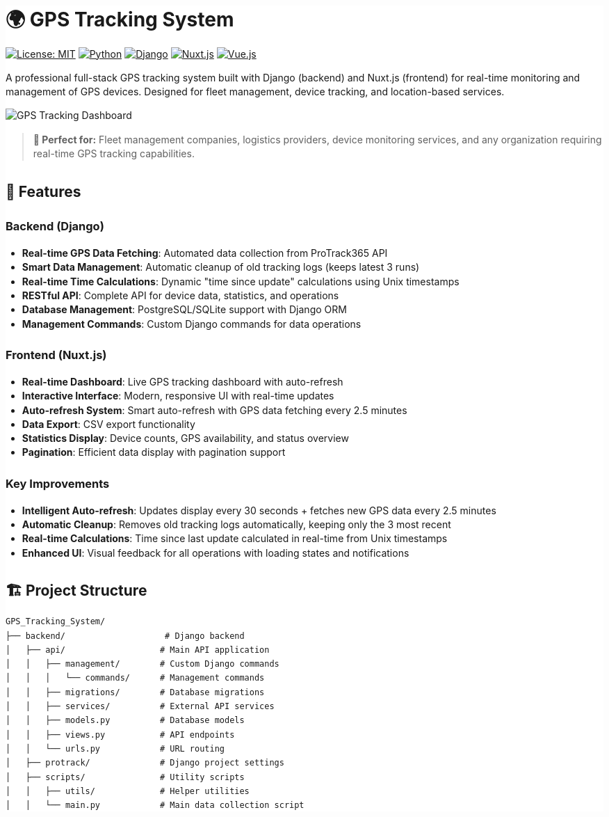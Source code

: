 # 🌍 GPS Tracking System

[![License: MIT](https://img.shields.io/badge/License-MIT-yellow.svg)](https://opensource.org/licenses/MIT)
[![Python](https://img.shields.io/badge/python-v3.8+-blue.svg)](https://www.python.org/downloads/)
[![Django](https://img.shields.io/badge/django-v4.0+-green.svg)](https://www.djangoproject.com/)
[![Nuxt.js](https://img.shields.io/badge/nuxt.js-v3.0+-brightgreen.svg)](https://nuxt.com/)
[![Vue.js](https://img.shields.io/badge/vue.js-v3.0+-4FC08D.svg)](https://vuejs.org/)

A professional full-stack GPS tracking system built with Django (backend) and Nuxt.js (frontend) for real-time monitoring and management of GPS devices. Designed for fleet management, device tracking, and location-based services.

![GPS Tracking Dashboard](https://via.placeholder.com/800x400/0EA5E9/FFFFFF?text=GPS+Tracking+Dashboard)

> **🎯 Perfect for:** Fleet management companies, logistics providers, device monitoring services, and any organization requiring real-time GPS tracking capabilities.

## 🌟 Features

### Backend (Django)

- **Real-time GPS Data Fetching**: Automated data collection from ProTrack365 API
- **Smart Data Management**: Automatic cleanup of old tracking logs (keeps latest 3 runs)
- **Real-time Time Calculations**: Dynamic "time since update" calculations using Unix timestamps
- **RESTful API**: Complete API for device data, statistics, and operations
- **Database Management**: PostgreSQL/SQLite support with Django ORM
- **Management Commands**: Custom Django commands for data operations

### Frontend (Nuxt.js)

- **Real-time Dashboard**: Live GPS tracking dashboard with auto-refresh
- **Interactive Interface**: Modern, responsive UI with real-time updates
- **Auto-refresh System**: Smart auto-refresh with GPS data fetching every 2.5 minutes
- **Data Export**: CSV export functionality
- **Statistics Display**: Device counts, GPS availability, and status overview
- **Pagination**: Efficient data display with pagination support

### Key Improvements

- **Intelligent Auto-refresh**: Updates display every 30 seconds + fetches new GPS data every 2.5 minutes
- **Automatic Cleanup**: Removes old tracking logs automatically, keeping only the 3 most recent
- **Real-time Calculations**: Time since last update calculated in real-time from Unix timestamps
- **Enhanced UI**: Visual feedback for all operations with loading states and notifications

## 🏗️ Project Structure

```
GPS_Tracking_System/
├── backend/                    # Django backend
│   ├── api/                   # Main API application
│   │   ├── management/        # Custom Django commands
│   │   │   └── commands/      # Management commands
│   │   ├── migrations/        # Database migrations
│   │   ├── services/          # External API services
│   │   ├── models.py          # Database models
│   │   ├── views.py           # API endpoints
│   │   └── urls.py            # URL routing
│   ├── protrack/              # Django project settings
│   ├── scripts/               # Utility scripts
│   │   ├── utils/             # Helper utilities
│   │   └── main.py            # Main data collection script
```